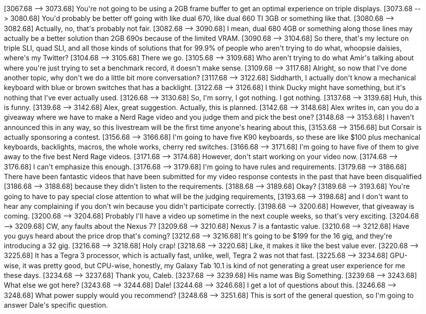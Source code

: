 [3067.68 --> 3073.68]  You're not going to be using a 2GB frame buffer to get an optimal experience on triple displays.
[3073.68 --> 3080.68]  You'd probably be better off going with like dual 670, like dual 660 TI 3GB or something like that.
[3080.68 --> 3082.68]  Actually, no, that's probably not fair.
[3082.68 --> 3090.68]  I mean, dual 680 4GB or something along those lines may actually be a better solution than 2GB 690s because of the limited VRAM.
[3090.68 --> 3104.68]  So there, that's my lecture on triple SLI, quad SLI, and all those kinds of solutions that for 99.9% of people who aren't trying to do what, whoopsie daisies, where's my Twitter?
[3104.68 --> 3105.68]  There we go.
[3105.68 --> 3109.68]  Who aren't trying to do what Amir's talking about where you're just trying to set a benchmark record, it doesn't make sense.
[3109.68 --> 3117.68]  Alright, so now that I've done another topic, why don't we do a little bit more conversation?
[3117.68 --> 3122.68]  Siddharth, I actually don't know a mechanical keyboard with blue or brown switches that has a backlight.
[3122.68 --> 3126.68]  I think Ducky might have something, but it's nothing that I've ever actually used.
[3126.68 --> 3130.68]  So, I'm sorry, I got nothing. I got nothing.
[3137.68 --> 3139.68]  Huh, this is funny.
[3139.68 --> 3142.68]  Alex, great suggestion. Actually, this is planned.
[3142.68 --> 3148.68]  Alex writes in, can you do a giveaway where we have to make a Nerd Rage video and you judge them and pick the best one?
[3148.68 --> 3153.68]  I haven't announced this in any way, so this livestream will be the first time anyone's hearing about this,
[3153.68 --> 3156.68]  but Corsair is actually sponsoring a contest.
[3156.68 --> 3166.68]  I'm going to have five K90 keyboards, so these are like $100 plus mechanical keyboards, backlights, macros, the whole works, cherry red switches.
[3166.68 --> 3171.68]  I'm going to have five of them to give away to the five best Nerd Rage videos.
[3171.68 --> 3174.68]  However, don't start working on your video now.
[3174.68 --> 3176.68]  I can't emphasize this enough.
[3176.68 --> 3179.68]  I'm going to have rules and requirements.
[3179.68 --> 3186.68]  There have been fantastic videos that have been submitted for my video response contests in the past that have been disqualified
[3186.68 --> 3188.68]  because they didn't listen to the requirements.
[3188.68 --> 3189.68]  Okay?
[3189.68 --> 3193.68]  You're going to have to pay special close attention to what will be the judging requirements,
[3193.68 --> 3198.68]  and I don't want to hear any complaining if you don't win because you didn't participate correctly.
[3198.68 --> 3200.68]  However, that giveaway is coming.
[3200.68 --> 3204.68]  Probably I'll have a video up sometime in the next couple weeks, so that's very exciting.
[3204.68 --> 3209.68]  CW, any faults about the Nexus 7?
[3209.68 --> 3210.68]  Nexus 7 is a fantastic value.
[3210.68 --> 3212.68]  Have you guys heard about the price drop that's coming?
[3212.68 --> 3216.68]  It's going to be $199 for the 16 gig, and they're introducing a 32 gig.
[3216.68 --> 3218.68]  Holy crap!
[3218.68 --> 3220.68]  Like, it makes it like the best value ever.
[3220.68 --> 3225.68]  It has a Tegra 3 processor, which is actually fast, unlike, well, Tegra 2 was not that fast.
[3225.68 --> 3234.68]  GPU-wise, it was pretty good, but CPU-wise, honestly, my Galaxy Tab 10.1 is kind of not generating a great user experience for me these days.
[3234.68 --> 3237.68]  Thank you, Caleb.
[3237.68 --> 3239.68]  His name was Big Something.
[3239.68 --> 3243.68]  What else we got here?
[3243.68 --> 3244.68]  Dale!
[3244.68 --> 3246.68]  I get a lot of questions about this.
[3246.68 --> 3248.68]  What power supply would you recommend?
[3248.68 --> 3251.68]  This is sort of the general question, so I'm going to answer Dale's specific question.